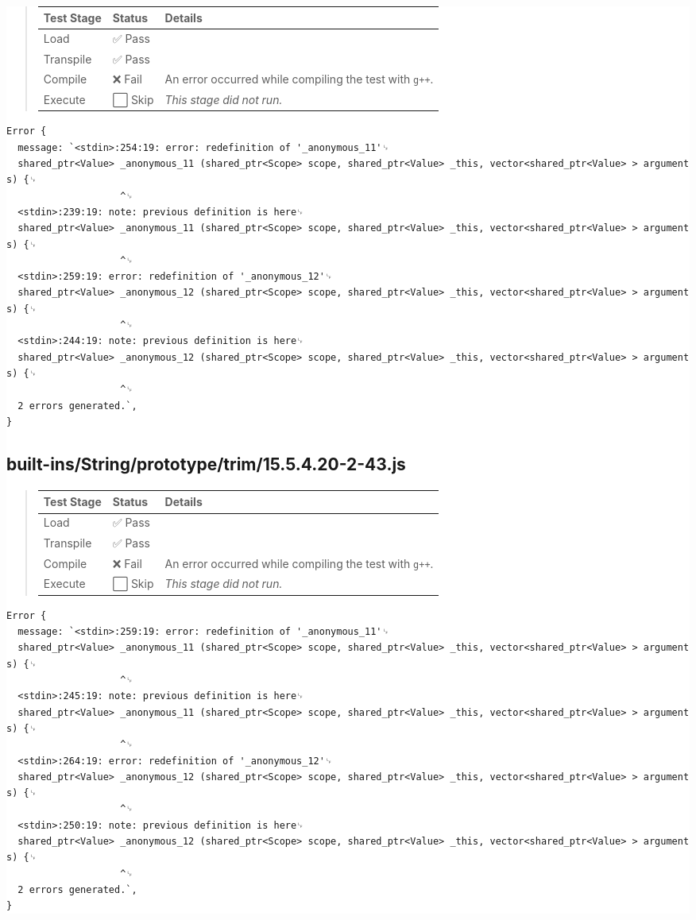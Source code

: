 > | Test Stage | Status | Details |
> | :-- | :-- | :-- |
> | Load | ✅ Pass |  |
> | Transpile | ✅ Pass |  |
> | Compile | ❌ Fail | An error occurred while compiling the test with `g++`. |
> | Execute | ⬜ Skip | *This stage did not run.* |

    Error {
      message: `<stdin>:254:19: error: redefinition of '_anonymous_11'␊
      shared_ptr<Value> _anonymous_11 (shared_ptr<Scope> scope, shared_ptr<Value> _this, vector<shared_ptr<Value> > arguments) {␊
                        ^␊
      <stdin>:239:19: note: previous definition is here␊
      shared_ptr<Value> _anonymous_11 (shared_ptr<Scope> scope, shared_ptr<Value> _this, vector<shared_ptr<Value> > arguments) {␊
                        ^␊
      <stdin>:259:19: error: redefinition of '_anonymous_12'␊
      shared_ptr<Value> _anonymous_12 (shared_ptr<Scope> scope, shared_ptr<Value> _this, vector<shared_ptr<Value> > arguments) {␊
                        ^␊
      <stdin>:244:19: note: previous definition is here␊
      shared_ptr<Value> _anonymous_12 (shared_ptr<Scope> scope, shared_ptr<Value> _this, vector<shared_ptr<Value> > arguments) {␊
                        ^␊
      2 errors generated.`,
    }

## built-ins/String/prototype/trim/15.5.4.20-2-43.js

> | Test Stage | Status | Details |
> | :-- | :-- | :-- |
> | Load | ✅ Pass |  |
> | Transpile | ✅ Pass |  |
> | Compile | ❌ Fail | An error occurred while compiling the test with `g++`. |
> | Execute | ⬜ Skip | *This stage did not run.* |

    Error {
      message: `<stdin>:259:19: error: redefinition of '_anonymous_11'␊
      shared_ptr<Value> _anonymous_11 (shared_ptr<Scope> scope, shared_ptr<Value> _this, vector<shared_ptr<Value> > arguments) {␊
                        ^␊
      <stdin>:245:19: note: previous definition is here␊
      shared_ptr<Value> _anonymous_11 (shared_ptr<Scope> scope, shared_ptr<Value> _this, vector<shared_ptr<Value> > arguments) {␊
                        ^␊
      <stdin>:264:19: error: redefinition of '_anonymous_12'␊
      shared_ptr<Value> _anonymous_12 (shared_ptr<Scope> scope, shared_ptr<Value> _this, vector<shared_ptr<Value> > arguments) {␊
                        ^␊
      <stdin>:250:19: note: previous definition is here␊
      shared_ptr<Value> _anonymous_12 (shared_ptr<Scope> scope, shared_ptr<Value> _this, vector<shared_ptr<Value> > arguments) {␊
                        ^␊
      2 errors generated.`,
    }
